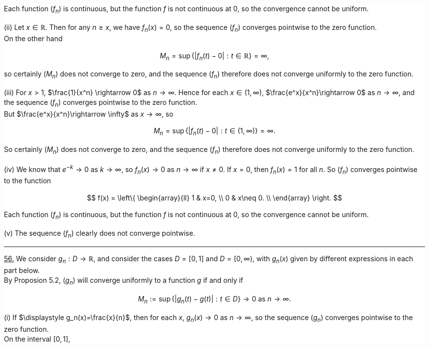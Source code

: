 Each function $(f_n)$ is continuous, but the function $f$ is not continuous at $0$, so the convergence cannot be uniform.

(ii) Let $x\in \mathbb{R}$. Then for any $n\geq x$, we have $f_n (x) =0$, so the sequence $(f_n)$ converges pointwise to the zero function.
<br>
On the other hand

$$
M_n = \sup \{ |f_n(t) -0| : t\in \mathbb{R} \} = \infty,
$$

so certainly $(M_n)$ does not converge to zero, and the sequence $(f_n)$ therefore does not converge uniformly to the zero function.

(iii) For $x>1$, $\frac{1}{x^n} \rightarrow 0$ as $n\rightarrow \infty$. Hence for each $x\in (1,\infty )$, $\frac{e^x}{x^n}\rightarrow 0$ as $n\rightarrow \infty$, and the sequence $(f_n)$ converges pointwise to the zero function.
<br>
But $\frac{e^x}{x^n}\rightarrow \infty$ as $x\rightarrow \infty$, so

$$
M_n = \sup \{ |f_n(t) -0| : t\in (1,\infty ) \} = \infty.
$$

So certainly $(M_n)$ does not converge to zero, and the sequence $(f_n)$ therefore does not converge uniformly to the zero function.

(iv) We know that $e^{-k}\rightarrow 0$ as $k\rightarrow \infty$, so $f_n(x)\rightarrow 0$ as $n\rightarrow \infty$ if $x\neq 0$. If $x=0$, then $f_n(x)=1$ for all $n$. So $(f_n)$ converges pointwise to the function

$$
f(x) = \left\{ \begin{array}{ll}
1 & x=0, \\
0 & x\neq 0. \\
\end{array} \right.
$$

Each function $(f_n)$ is continuous, but the function $f$ is not continuous at $0$, so the convergence cannot be uniform.

(v) The sequence $(f_n)$ clearly does not converge pointwise.

---

[56.](56) We consider $g_n:D\to\mathbb{R}$, and consider the cases $D=[0,1]$ and $D=[0,\infty)$, with $g_n(x)$ given by different expressions in each part below.
<br>
By Proposion 5.2, $(g_n)$ will converge uniformly to a function $g$ if and only if

$$
M_n := \sup \{ |g_n(t) -g(t)| : t\in D \} \rightarrow 0 \text{ as } n\rightarrow \infty.
$$

(i) If $\displaystyle g_n(x)=\frac{x}{n}$, then for each $x$, $g_n(x)\rightarrow 0$ as $n\rightarrow \infty$, so the sequence $(g_n)$ converges pointwise to the zero function.
<br>
On the interval $[0,1]$,
